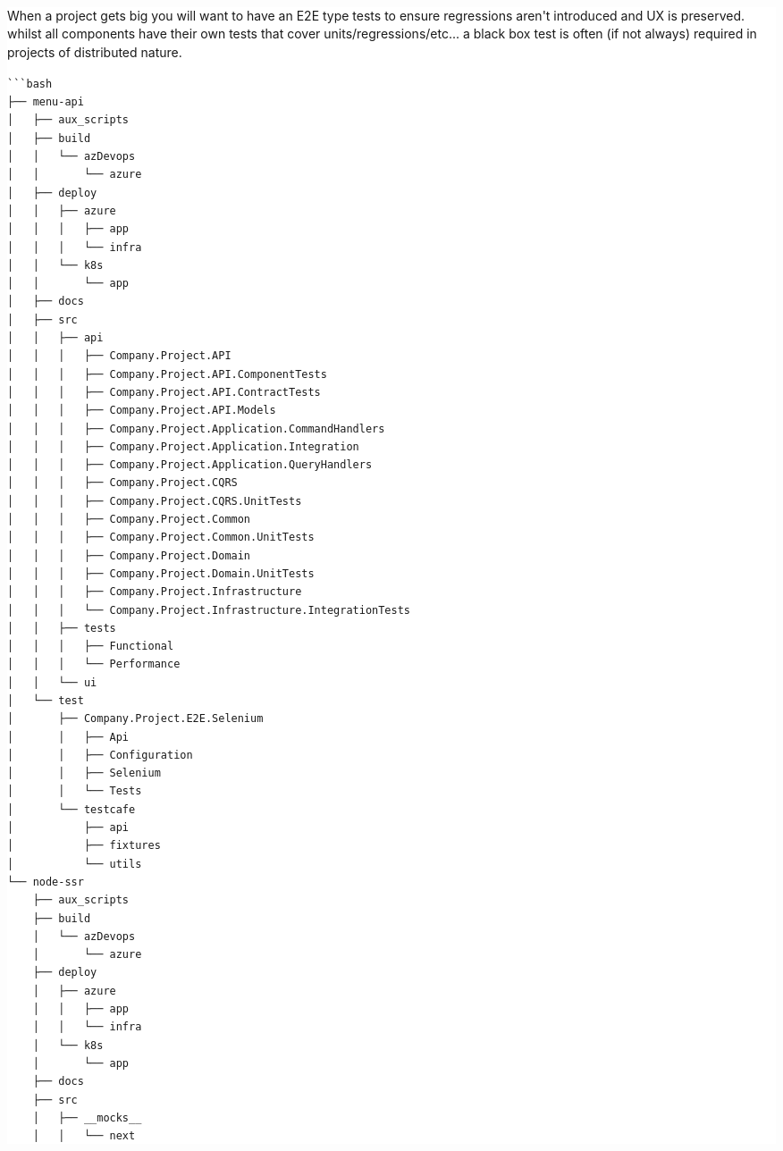 When a project gets big you will want to have an E2E type tests to ensure regressions aren't introduced and UX is preserved. whilst all components have their own tests that cover units/regressions/etc... a black box test is often (if not always) required in projects of distributed nature.



    ```bash
    ├── menu-api
    │   ├── aux_scripts
    │   ├── build
    │   │   └── azDevops
    │   │       └── azure
    │   ├── deploy
    │   │   ├── azure
    │   │   │   ├── app
    │   │   │   └── infra
    │   │   └── k8s
    │   │       └── app
    │   ├── docs
    │   ├── src
    │   │   ├── api
    │   │   │   ├── Company.Project.API
    │   │   │   ├── Company.Project.API.ComponentTests
    │   │   │   ├── Company.Project.API.ContractTests
    │   │   │   ├── Company.Project.API.Models
    │   │   │   ├── Company.Project.Application.CommandHandlers
    │   │   │   ├── Company.Project.Application.Integration
    │   │   │   ├── Company.Project.Application.QueryHandlers
    │   │   │   ├── Company.Project.CQRS
    │   │   │   ├── Company.Project.CQRS.UnitTests
    │   │   │   ├── Company.Project.Common
    │   │   │   ├── Company.Project.Common.UnitTests
    │   │   │   ├── Company.Project.Domain
    │   │   │   ├── Company.Project.Domain.UnitTests
    │   │   │   ├── Company.Project.Infrastructure
    │   │   │   └── Company.Project.Infrastructure.IntegrationTests
    │   │   ├── tests
    │   │   │   ├── Functional
    │   │   │   └── Performance
    │   │   └── ui
    │   └── test
    │       ├── Company.Project.E2E.Selenium
    │       │   ├── Api
    │       │   ├── Configuration
    │       │   ├── Selenium
    │       │   └── Tests
    │       └── testcafe
    │           ├── api
    │           ├── fixtures
    │           └── utils
    └── node-ssr
        ├── aux_scripts
        ├── build
        │   └── azDevops
        │       └── azure
        ├── deploy
        │   ├── azure
        │   │   ├── app
        │   │   └── infra
        │   └── k8s
        │       └── app
        ├── docs
        ├── src
        │   ├── __mocks__
        │   │   └── next